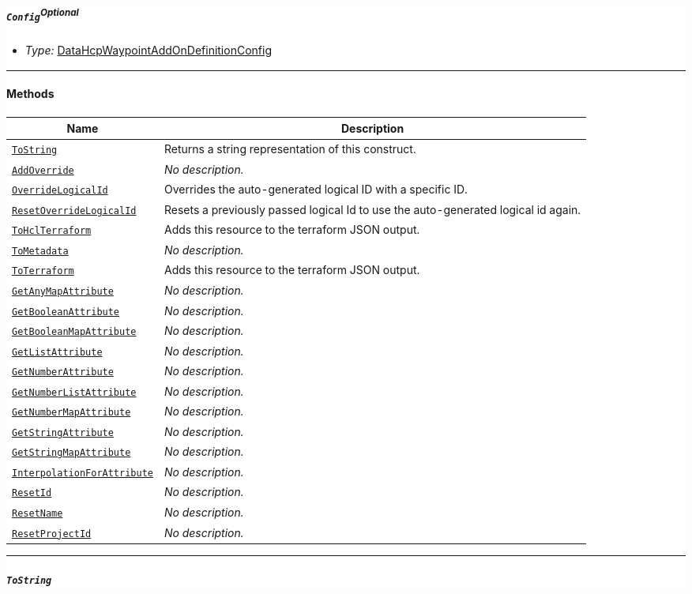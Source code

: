 
##### `Config`<sup>Optional</sup> <a name="Config" id="@cdktf/provider-hcp.dataHcpWaypointAddOnDefinition.DataHcpWaypointAddOnDefinition.Initializer.parameter.config"></a>

- *Type:* <a href="#@cdktf/provider-hcp.dataHcpWaypointAddOnDefinition.DataHcpWaypointAddOnDefinitionConfig">DataHcpWaypointAddOnDefinitionConfig</a>

---

#### Methods <a name="Methods" id="Methods"></a>

| **Name** | **Description** |
| --- | --- |
| <code><a href="#@cdktf/provider-hcp.dataHcpWaypointAddOnDefinition.DataHcpWaypointAddOnDefinition.toString">ToString</a></code> | Returns a string representation of this construct. |
| <code><a href="#@cdktf/provider-hcp.dataHcpWaypointAddOnDefinition.DataHcpWaypointAddOnDefinition.addOverride">AddOverride</a></code> | *No description.* |
| <code><a href="#@cdktf/provider-hcp.dataHcpWaypointAddOnDefinition.DataHcpWaypointAddOnDefinition.overrideLogicalId">OverrideLogicalId</a></code> | Overrides the auto-generated logical ID with a specific ID. |
| <code><a href="#@cdktf/provider-hcp.dataHcpWaypointAddOnDefinition.DataHcpWaypointAddOnDefinition.resetOverrideLogicalId">ResetOverrideLogicalId</a></code> | Resets a previously passed logical Id to use the auto-generated logical id again. |
| <code><a href="#@cdktf/provider-hcp.dataHcpWaypointAddOnDefinition.DataHcpWaypointAddOnDefinition.toHclTerraform">ToHclTerraform</a></code> | Adds this resource to the terraform JSON output. |
| <code><a href="#@cdktf/provider-hcp.dataHcpWaypointAddOnDefinition.DataHcpWaypointAddOnDefinition.toMetadata">ToMetadata</a></code> | *No description.* |
| <code><a href="#@cdktf/provider-hcp.dataHcpWaypointAddOnDefinition.DataHcpWaypointAddOnDefinition.toTerraform">ToTerraform</a></code> | Adds this resource to the terraform JSON output. |
| <code><a href="#@cdktf/provider-hcp.dataHcpWaypointAddOnDefinition.DataHcpWaypointAddOnDefinition.getAnyMapAttribute">GetAnyMapAttribute</a></code> | *No description.* |
| <code><a href="#@cdktf/provider-hcp.dataHcpWaypointAddOnDefinition.DataHcpWaypointAddOnDefinition.getBooleanAttribute">GetBooleanAttribute</a></code> | *No description.* |
| <code><a href="#@cdktf/provider-hcp.dataHcpWaypointAddOnDefinition.DataHcpWaypointAddOnDefinition.getBooleanMapAttribute">GetBooleanMapAttribute</a></code> | *No description.* |
| <code><a href="#@cdktf/provider-hcp.dataHcpWaypointAddOnDefinition.DataHcpWaypointAddOnDefinition.getListAttribute">GetListAttribute</a></code> | *No description.* |
| <code><a href="#@cdktf/provider-hcp.dataHcpWaypointAddOnDefinition.DataHcpWaypointAddOnDefinition.getNumberAttribute">GetNumberAttribute</a></code> | *No description.* |
| <code><a href="#@cdktf/provider-hcp.dataHcpWaypointAddOnDefinition.DataHcpWaypointAddOnDefinition.getNumberListAttribute">GetNumberListAttribute</a></code> | *No description.* |
| <code><a href="#@cdktf/provider-hcp.dataHcpWaypointAddOnDefinition.DataHcpWaypointAddOnDefinition.getNumberMapAttribute">GetNumberMapAttribute</a></code> | *No description.* |
| <code><a href="#@cdktf/provider-hcp.dataHcpWaypointAddOnDefinition.DataHcpWaypointAddOnDefinition.getStringAttribute">GetStringAttribute</a></code> | *No description.* |
| <code><a href="#@cdktf/provider-hcp.dataHcpWaypointAddOnDefinition.DataHcpWaypointAddOnDefinition.getStringMapAttribute">GetStringMapAttribute</a></code> | *No description.* |
| <code><a href="#@cdktf/provider-hcp.dataHcpWaypointAddOnDefinition.DataHcpWaypointAddOnDefinition.interpolationForAttribute">InterpolationForAttribute</a></code> | *No description.* |
| <code><a href="#@cdktf/provider-hcp.dataHcpWaypointAddOnDefinition.DataHcpWaypointAddOnDefinition.resetId">ResetId</a></code> | *No description.* |
| <code><a href="#@cdktf/provider-hcp.dataHcpWaypointAddOnDefinition.DataHcpWaypointAddOnDefinition.resetName">ResetName</a></code> | *No description.* |
| <code><a href="#@cdktf/provider-hcp.dataHcpWaypointAddOnDefinition.DataHcpWaypointAddOnDefinition.resetProjectId">ResetProjectId</a></code> | *No description.* |

---

##### `ToString` <a name="ToString" id="@cdktf/provider-hcp.dataHcpWaypointAddOnDefinition.DataHcpWaypointAddOnDefinition.toString"></a>
